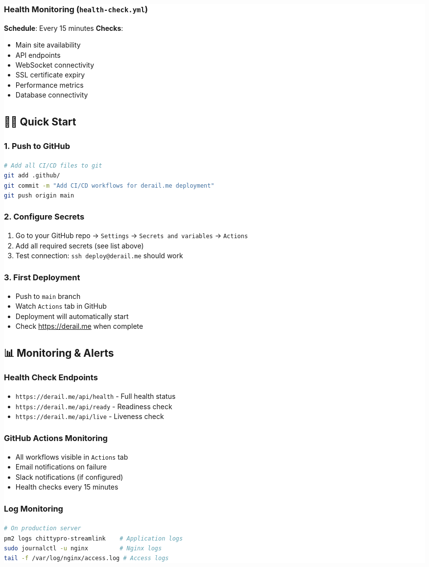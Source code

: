 ### Health Monitoring (`health-check.yml`)
**Schedule**: Every 15 minutes
**Checks**:
- Main site availability
- API endpoints
- WebSocket connectivity
- SSL certificate expiry
- Performance metrics
- Database connectivity

## 🏃‍♂️ Quick Start

### 1. Push to GitHub
```bash
# Add all CI/CD files to git
git add .github/
git commit -m "Add CI/CD workflows for derail.me deployment"
git push origin main
```

### 2. Configure Secrets
1. Go to your GitHub repo → `Settings` → `Secrets and variables` → `Actions`
2. Add all required secrets (see list above)
3. Test connection: `ssh deploy@derail.me` should work

### 3. First Deployment
- Push to `main` branch
- Watch `Actions` tab in GitHub
- Deployment will automatically start
- Check https://derail.me when complete

## 📊 Monitoring & Alerts

### Health Check Endpoints
- `https://derail.me/api/health` - Full health status
- `https://derail.me/api/ready` - Readiness check
- `https://derail.me/api/live` - Liveness check

### GitHub Actions Monitoring
- All workflows visible in `Actions` tab
- Email notifications on failure
- Slack notifications (if configured)
- Health checks every 15 minutes

### Log Monitoring
```bash
# On production server
pm2 logs chittypro-streamlink    # Application logs
sudo journalctl -u nginx         # Nginx logs
tail -f /var/log/nginx/access.log # Access logs
```
